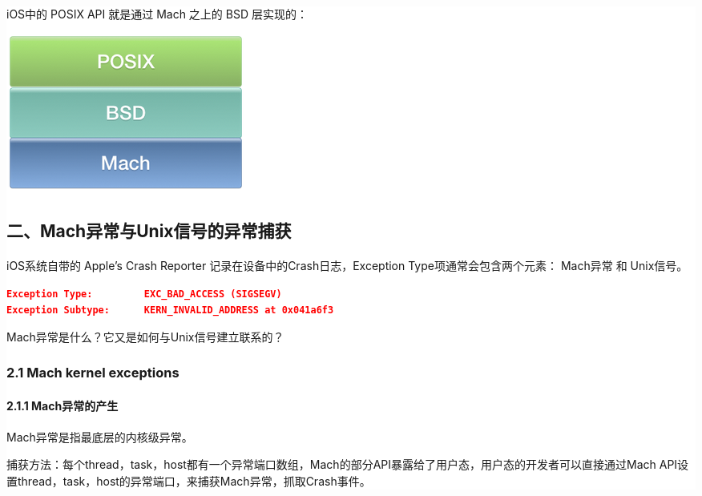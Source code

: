 iOS中的 POSIX API 就是通过 Mach 之上的 BSD 层实现的：

![os-structure2](/images/crash/os-structure2.png)

## 二、Mach异常与Unix信号的异常捕获

iOS系统自带的 Apple’s Crash Reporter 记录在设备中的Crash日志，Exception Type项通常会包含两个元素： Mach异常 和 Unix信号。

```json
Exception Type:         EXC_BAD_ACCESS (SIGSEGV)    
Exception Subtype:      KERN_INVALID_ADDRESS at 0x041a6f3
```

Mach异常是什么？它又是如何与Unix信号建立联系的？

### 2.1 Mach kernel exceptions

#### 2.1.1 Mach异常的产生

Mach异常是指最底层的内核级异常。

捕获方法：每个thread，task，host都有一个异常端口数组，Mach的部分API暴露给了用户态，用户态的开发者可以直接通过Mach API设置thread，task，host的异常端口，来捕获Mach异常，抓取Crash事件。
